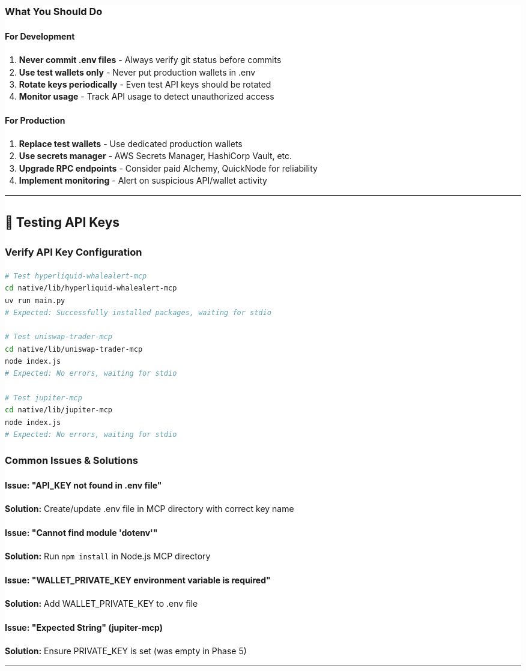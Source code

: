 ### What You Should Do

#### For Development
1. **Never commit .env files** - Always verify git status before commits
2. **Use test wallets only** - Never put production wallets in .env
3. **Rotate keys periodically** - Even test API keys should be rotated
4. **Monitor usage** - Track API usage to detect unauthorized access

#### For Production
1. **Replace test wallets** - Use dedicated production wallets
2. **Use secrets manager** - AWS Secrets Manager, HashiCorp Vault, etc.
3. **Upgrade RPC endpoints** - Consider paid Alchemy, QuickNode for reliability
4. **Implement monitoring** - Alert on suspicious API/wallet activity

---

## 🧪 Testing API Keys

### Verify API Key Configuration

```bash
# Test hyperliquid-whalealert-mcp
cd native/lib/hyperliquid-whalealert-mcp
uv run main.py
# Expected: Successfully installed packages, waiting for stdio

# Test uniswap-trader-mcp
cd native/lib/uniswap-trader-mcp
node index.js
# Expected: No errors, waiting for stdio

# Test jupiter-mcp
cd native/lib/jupiter-mcp
node index.js
# Expected: No errors, waiting for stdio
```

### Common Issues & Solutions

#### Issue: "API_KEY not found in .env file"
**Solution:** Create/update .env file in MCP directory with correct key name

#### Issue: "Cannot find module 'dotenv'"
**Solution:** Run `npm install` in Node.js MCP directory

#### Issue: "WALLET_PRIVATE_KEY environment variable is required"
**Solution:** Add WALLET_PRIVATE_KEY to .env file

#### Issue: "Expected String" (jupiter-mcp)
**Solution:** Ensure PRIVATE_KEY is set (was empty in Phase 5)

---